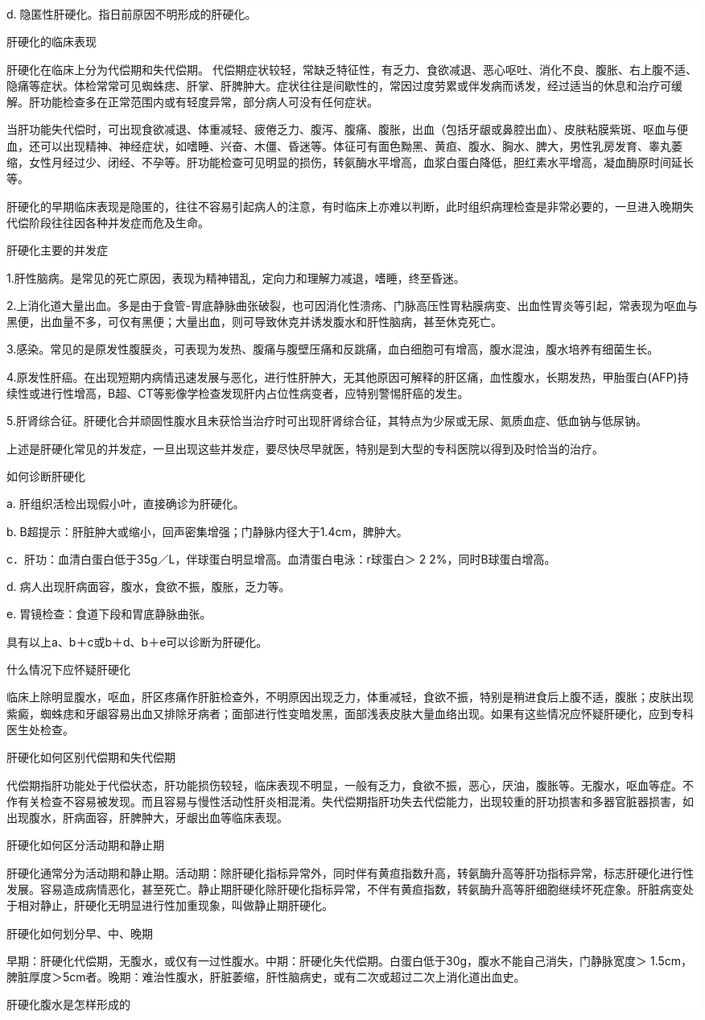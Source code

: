 d. 隐匿性肝硬化。指日前原因不明形成的肝硬化。

肝硬化的临床表现

肝硬化在临床上分为代偿期和失代偿期。 代偿期症状较轻，常缺乏特征性，有乏力、食欲减退、恶心呕吐、消化不良、腹胀、右上腹不适、隐痛等症状。体检常常可见蜘蛛痣、肝掌、肝脾肿大。症状往往是间歇性的，常因过度劳累或伴发病而诱发，经过适当的休息和治疗可缓解。肝功能检查多在正常范围内或有轻度异常，部分病人可没有任何症状。

当肝功能失代偿时，可出现食欲减退、体重减轻、疲倦乏力、腹泻、腹痛、腹胀，出血（包括牙龈或鼻腔出血）、皮肤粘膜紫斑、呕血与便血，还可以出现精神、神经症状，如嗜睡、兴奋、木僵、昏迷等。体征可有面色黝黑、黄疸、腹水、胸水、脾大，男性乳房发育、睾丸萎缩，女性月经过少、闭经、不孕等。肝功能检查可见明显的损伤，转氨酶水平增高，血浆白蛋白降低，胆红素水平增高，凝血酶原时间延长等。

肝硬化的早期临床表现是隐匿的，往往不容易引起病人的注意，有时临床上亦难以判断，此时组织病理检查是非常必要的，一旦进入晚期失代偿阶段往往因各种并发症而危及生命。

肝硬化主要的并发症

1.肝性脑病。是常见的死亡原因，表现为精神错乱，定向力和理解力减退，嗜睡，终至昏迷。

2.上消化道大量出血。多是由于食管-胃底静脉曲张破裂，也可因消化性溃疡、门脉高压性胃粘膜病变、出血性胃炎等引起，常表现为呕血与黑便，出血量不多，可仅有黑便；大量出血，则可导致休克并诱发腹水和肝性脑病，甚至休克死亡。

3.感染。常见的是原发性腹膜炎，可表现为发热、腹痛与腹壁压痛和反跳痛，血白细胞可有增高，腹水混浊，腹水培养有细菌生长。

4.原发性肝癌。在出现短期内病情迅速发展与恶化，进行性肝肿大，无其他原因可解释的肝区痛，血性腹水，长期发热，甲胎蛋白(AFP)持续性或进行性增高，B超、CT等影像学检查发现肝内占位性病变者，应特别警惕肝癌的发生。

5.肝肾综合征。肝硬化合并顽固性腹水且未获恰当治疗时可出现肝肾综合征，其特点为少尿或无尿、氮质血症、低血钠与低尿钠。

上述是肝硬化常见的并发症，一旦出现这些并发症，要尽快尽早就医，特别是到大型的专科医院以得到及时恰当的治疗。

如何诊断肝硬化

a. 肝组织活检出现假小叶，直接确诊为肝硬化。

b. B超提示：肝脏肿大或缩小，回声密集增强；门静脉内径大于1.4cm，脾肿大。

c．肝功：血清白蛋白低于35g／L，伴球蛋白明显增高。血清蛋白电泳：r球蛋白＞ 2 2%，同时B球蛋白增高。

d. 病人出现肝病面容，腹水，食欲不振，腹胀，乏力等。

e. 胃镜检查：食道下段和胃底静脉曲张。

具有以上a、b＋c或b＋d、b＋e可以诊断为肝硬化。

什么情况下应怀疑肝硬化

临床上除明显腹水，呕血，肝区疼痛作肝脏检查外，不明原因出现乏力，体重减轻，食欲不振，特别是稍进食后上腹不适，腹胀；皮肤出现紫癜，蜘蛛痣和牙龈容易出血又排除牙病者；面部进行性变暗发黑，面部浅表皮肤大量血络出现。如果有这些情况应怀疑肝硬化，应到专科医生处检查。

肝硬化如何区别代偿期和失代偿期

代偿期指肝功能处于代偿状态，肝功能损伤较轻，临床表现不明显，一般有乏力，食欲不振，恶心，厌油，腹胀等。无腹水，呕血等症。不作有关检查不容易被发现。而且容易与慢性活动性肝炎相混淆。失代偿期指肝功失去代偿能力，出现较重的肝功损害和多器官脏器损害，如出现腹水，肝病面容，肝脾肿大，牙龈出血等临床表现。

肝硬化如何区分活动期和静止期

肝硬化通常分为活动期和静止期。活动期：除肝硬化指标异常外，同时伴有黄疸指数升高，转氨酶升高等肝功指标异常，标志肝硬化进行性发展。容易造成病情恶化，甚至死亡。静止期肝硬化除肝硬化指标异常，不伴有黄疸指数，转氨酶升高等肝细胞继续坏死症象。肝脏病变处于相对静止，肝硬化无明显进行性加重现象，叫做静止期肝硬化。

肝硬化如何划分早、中、晚期

早期：肝硬化代偿期，无腹水，或仅有一过性腹水。中期：肝硬化失代偿期。白蛋白低于30g，腹水不能自己消失，门静脉宽度＞ 1.5cm，脾脏厚度＞5cm者。晚期：难治性腹水，肝脏萎缩，肝性脑病史，或有二次或超过二次上消化道出血史。

肝硬化腹水是怎样形成的
